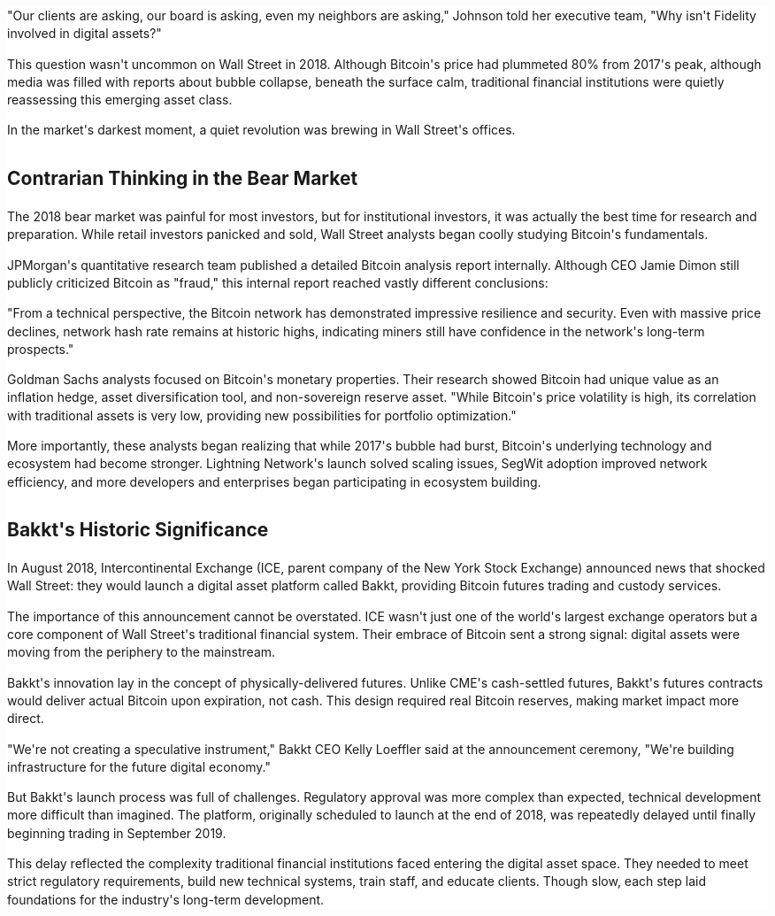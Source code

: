 "Our clients are asking, our board is asking, even my neighbors are asking," Johnson told her executive team, "Why isn't Fidelity involved in digital assets?"

This question wasn't uncommon on Wall Street in 2018. Although Bitcoin's price had plummeted 80% from 2017's peak, although media was filled with reports about bubble collapse, beneath the surface calm, traditional financial institutions were quietly reassessing this emerging asset class.

In the market's darkest moment, a quiet revolution was brewing in Wall Street's offices.

## Contrarian Thinking in the Bear Market

The 2018 bear market was painful for most investors, but for institutional investors, it was actually the best time for research and preparation. While retail investors panicked and sold, Wall Street analysts began coolly studying Bitcoin's fundamentals.

JPMorgan's quantitative research team published a detailed Bitcoin analysis report internally. Although CEO Jamie Dimon still publicly criticized Bitcoin as "fraud," this internal report reached vastly different conclusions:

"From a technical perspective, the Bitcoin network has demonstrated impressive resilience and security. Even with massive price declines, network hash rate remains at historic highs, indicating miners still have confidence in the network's long-term prospects."

Goldman Sachs analysts focused on Bitcoin's monetary properties. Their research showed Bitcoin had unique value as an inflation hedge, asset diversification tool, and non-sovereign reserve asset. "While Bitcoin's price volatility is high, its correlation with traditional assets is very low, providing new possibilities for portfolio optimization."

More importantly, these analysts began realizing that while 2017's bubble had burst, Bitcoin's underlying technology and ecosystem had become stronger. Lightning Network's launch solved scaling issues, SegWit adoption improved network efficiency, and more developers and enterprises began participating in ecosystem building.

## Bakkt's Historic Significance

In August 2018, Intercontinental Exchange (ICE, parent company of the New York Stock Exchange) announced news that shocked Wall Street: they would launch a digital asset platform called Bakkt, providing Bitcoin futures trading and custody services.

The importance of this announcement cannot be overstated. ICE wasn't just one of the world's largest exchange operators but a core component of Wall Street's traditional financial system. Their embrace of Bitcoin sent a strong signal: digital assets were moving from the periphery to the mainstream.

Bakkt's innovation lay in the concept of physically-delivered futures. Unlike CME's cash-settled futures, Bakkt's futures contracts would deliver actual Bitcoin upon expiration, not cash. This design required real Bitcoin reserves, making market impact more direct.

"We're not creating a speculative instrument," Bakkt CEO Kelly Loeffler said at the announcement ceremony, "We're building infrastructure for the future digital economy."

But Bakkt's launch process was full of challenges. Regulatory approval was more complex than expected, technical development more difficult than imagined. The platform, originally scheduled to launch at the end of 2018, was repeatedly delayed until finally beginning trading in September 2019.

This delay reflected the complexity traditional financial institutions faced entering the digital asset space. They needed to meet strict regulatory requirements, build new technical systems, train staff, and educate clients. Though slow, each step laid foundations for the industry's long-term development.
